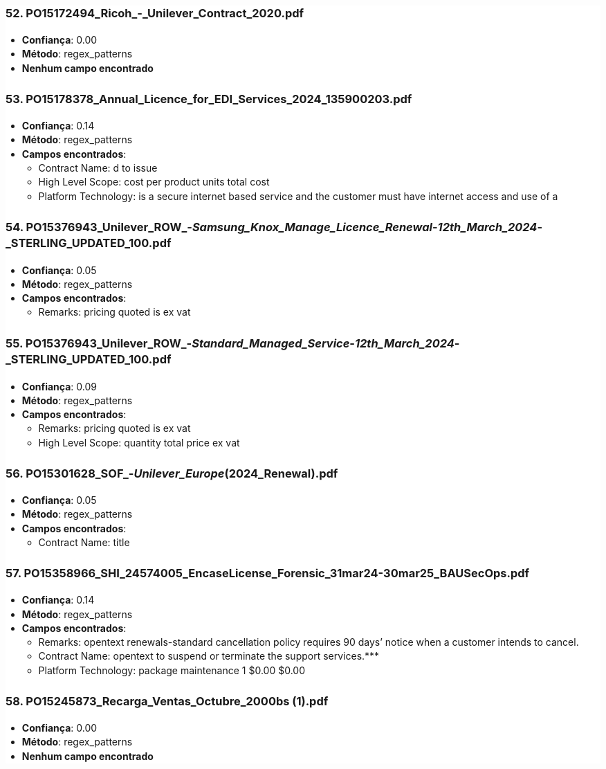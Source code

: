 ### 52. PO15172494_Ricoh_-_Unilever_Contract_2020.pdf
- **Confiança**: 0.00
- **Método**: regex_patterns
- **Nenhum campo encontrado**

### 53. PO15178378_Annual_Licence_for_EDI_Services_2024_135900203.pdf
- **Confiança**: 0.14
- **Método**: regex_patterns
- **Campos encontrados**:
  - Contract Name: d to issue
  - High Level Scope: cost per product units total cost
  - Platform Technology: is a secure internet based service and the customer must have internet access and use of a

### 54. PO15376943_Unilever_ROW_-_Samsung_Knox_Manage_Licence_Renewal_-_12th_March_2024_-_STERLING_UPDATED_100.pdf
- **Confiança**: 0.05
- **Método**: regex_patterns
- **Campos encontrados**:
  - Remarks: pricing quoted is ex vat

### 55. PO15376943_Unilever_ROW_-_Standard_Managed_Service_-_12th_March_2024_-_STERLING_UPDATED_100.pdf
- **Confiança**: 0.09
- **Método**: regex_patterns
- **Campos encontrados**:
  - Remarks: pricing quoted is ex vat
  - High Level Scope: quantity total price ex vat

### 56. PO15301628_SOF_-_Unilever_Europe_(2024_Renewal).pdf
- **Confiança**: 0.05
- **Método**: regex_patterns
- **Campos encontrados**:
  - Contract Name: title

### 57. PO15358966_SHI_24574005_EncaseLicense_Forensic_31mar24-30mar25_BAUSecOps.pdf
- **Confiança**: 0.14
- **Método**: regex_patterns
- **Campos encontrados**:
  - Remarks: opentext renewals-standard cancellation policy requires 90 days’ notice when a customer intends to cancel.
  - Contract Name: opentext to suspend or terminate the support services.***
  - Platform Technology: package maintenance 1 $0.00 $0.00

### 58. PO15245873_Recarga_Ventas_Octubre_2000bs (1).pdf
- **Confiança**: 0.00
- **Método**: regex_patterns
- **Nenhum campo encontrado**

